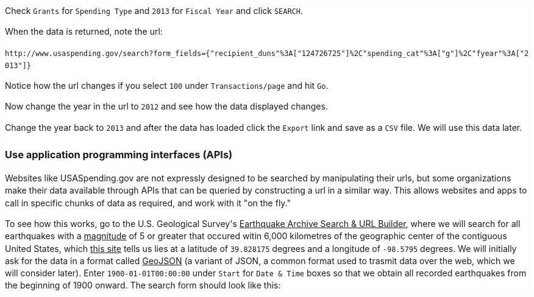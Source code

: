 Check `Grants` for `Spending Type` and `2013` for `Fiscal Year` and click `SEARCH`.

When the data is returned, note the url:

```
http://www.usaspending.gov/search?form_fields={"recipient_duns"%3A["124726725"]%2C"spending_cat"%3A["g"]%2C"fyear"%3A["2013"]}
```
Notice how the url changes if you select `100` under `Transactions/page` and hit `Go`.

Now change the year in the url to `2012` and see how the data displayed changes.

Change the year back to `2013` and after the data has loaded click the `Export` link and save as a `CSV` file. We will use this data later.


### Use application programming interfaces (APIs)

Websites like USASpending.gov are not expressly designed to be searched by manipulating their urls, but some organizations make their data available through APIs that can be queried by constructing a url in a similar way. This allows websites and apps to call in specific chunks of data as required, and work with it "on the fly."

To see how this works, go to the U.S. Geological Survey's [Earthquake Archive Search & URL Builder](http://earthquake.usgs.gov/earthquakes/search/), where we will search for all earthquakes with a [magnitude](http://www.geo.mtu.edu/UPSeis/magnitude.html) of 5 or greater that occured witin 6,000 kilometres of the geographic center of the contiguous United States, which [this site](http://tools.wmflabs.org/geohack/geohack.php?pagename=Geographic_center_of_the_contiguous_United_States&params=39.828175_N_98.579500_W_region:US_type:landmark) tells us lies at a latitude of `39.828175` degrees and a longitude of `-98.5795` degrees. We will initially ask for the data in a format called [GeoJSON](http://geojson.org/) (a variant of JSON, a common format used to trasmit data over the web, which we will consider later). Enter `1900-01-01T00:00:00` under `Start` for `Date & Time` boxes so that we obtain all recorded earthquakes from the beginning of 1900 onward. The search form should look like this:
